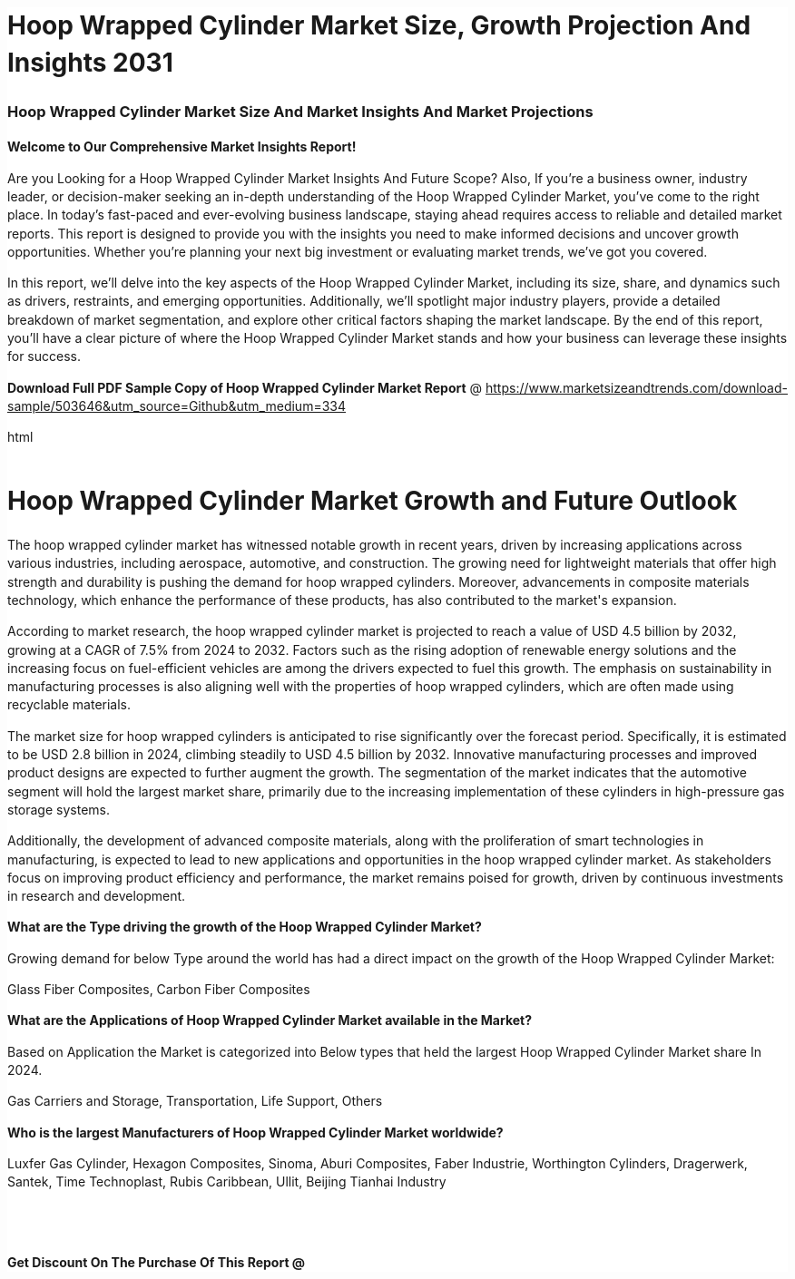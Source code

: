 <h1> Hoop Wrapped Cylinder Market Size, Growth Projection And Insights 2031</h1><div class="" data-test-id=""><h3><span class="">Hoop Wrapped Cylinder Market Size And Market Insights And Market Projections</span></h3></div><div class="" data-test-id=""><p><strong>Welcome to Our Comprehensive Market Insights Report!</strong></p><p>Are you Looking for a Hoop Wrapped Cylinder Market Insights And Future Scope? Also, If you&rsquo;re a business owner, industry leader, or decision-maker seeking an in-depth understanding of the Hoop Wrapped Cylinder Market, you&rsquo;ve come to the right place. In today&rsquo;s fast-paced and ever-evolving business landscape, staying ahead requires access to reliable and detailed market reports. This report is designed to provide you with the insights you need to make informed decisions and uncover growth opportunities. Whether you&rsquo;re planning your next big investment or evaluating market trends, we&rsquo;ve got you covered.</p><p>In this report, we&rsquo;ll delve into the key aspects of the Hoop Wrapped Cylinder Market, including its size, share, and dynamics such as drivers, restraints, and emerging opportunities. Additionally, we&rsquo;ll spotlight major industry players, provide a detailed breakdown of market segmentation, and explore other critical factors shaping the market landscape. By the end of this report, you&rsquo;ll have a clear picture of where the Hoop Wrapped Cylinder Market stands and how your business can leverage these insights for success.</p><p><strong>Download Full PDF Sample Copy of Hoop Wrapped Cylinder Market Report</strong> @ <a href="https://www.marketsizeandtrends.com/download-sample/503646&utm_source=Github&utm_medium=334" target="_blank">https://www.marketsizeandtrends.com/download-sample/503646&utm_source=Github&utm_medium=334</a></p></div><div class="" data-test-id=""><p><span class="">html<!DOCTYPE html><html lang="en"><head> <meta charset="UTF-8"> <meta name="viewport" content="width=device-width, initial-scale=1.0"> <title>Hoop Wrapped Cylinder Market Growth and Future Outlook</title></head><body> <h1>Hoop Wrapped Cylinder Market Growth and Future Outlook</h1> <p>The hoop wrapped cylinder market has witnessed notable growth in recent years, driven by increasing applications across various industries, including aerospace, automotive, and construction. The growing need for lightweight materials that offer high strength and durability is pushing the demand for hoop wrapped cylinders. Moreover, advancements in composite materials technology, which enhance the performance of these products, has also contributed to the market's expansion.</p> <p>According to market research, the hoop wrapped cylinder market is projected to reach a value of USD 4.5 billion by 2032, growing at a CAGR of 7.5% from 2024 to 2032. Factors such as the rising adoption of renewable energy solutions and the increasing focus on fuel-efficient vehicles are among the drivers expected to fuel this growth. The emphasis on sustainability in manufacturing processes is also aligning well with the properties of hoop wrapped cylinders, which are often made using recyclable materials.</p> <p><strong></strong></p> <p>The market size for hoop wrapped cylinders is anticipated to rise significantly over the forecast period. Specifically, it is estimated to be USD 2.8 billion in 2024, climbing steadily to USD 4.5 billion by 2032. Innovative manufacturing processes and improved product designs are expected to further augment the growth. The segmentation of the market indicates that the automotive segment will hold the largest market share, primarily due to the increasing implementation of these cylinders in high-pressure gas storage systems.</p> <p>Additionally, the development of advanced composite materials, along with the proliferation of smart technologies in manufacturing, is expected to lead to new applications and opportunities in the hoop wrapped cylinder market. As stakeholders focus on improving product efficiency and performance, the market remains poised for growth, driven by continuous investments in research and development.</p></body></html></span></p><p><strong><span class="">What are the&nbsp;Type driving the growth of the Hoop Wrapped Cylinder Market?</span></strong></p></div><div class="" data-test-id=""><p><span class="">Growing demand for below Type around the world has had a direct impact on the growth of the Hoop Wrapped Cylinder Market:</span></p></div><div class="" data-test-id=""><p>Glass Fiber Composites, Carbon Fiber Composites</p><p><span class=""><strong>What are the&nbsp;Applications&nbsp;of Hoop Wrapped Cylinder Market available in the Market?</strong></span></p></div><div class="" data-test-id=""><p><span class="">Based on Application the Market is categorized into Below types that held the largest Hoop Wrapped Cylinder Market share In 2024.</span></p></div><div class="" data-test-id=""><p><span class="">Gas Carriers and Storage, Transportation, Life Support, Others</span></p><p><span class=""><strong>Who is the largest Manufacturers of Hoop Wrapped Cylinder Market worldwide?</strong></span></p></div><div class="" data-test-id=""><p><span class="">Luxfer Gas Cylinder, Hexagon Composites, Sinoma, Aburi Composites, Faber Industrie, Worthington Cylinders, Dragerwerk, Santek, Time Technoplast, Rubis Caribbean, Ullit, Beijing Tianhai Industry</span></p></div><div class="" data-test-id="">&nbsp;</div><div class="" data-test-id="">&nbsp;</div><div class="" data-test-id=""><p><span class=""><strong>Get Discount On The Purchase Of This Report @</strong>